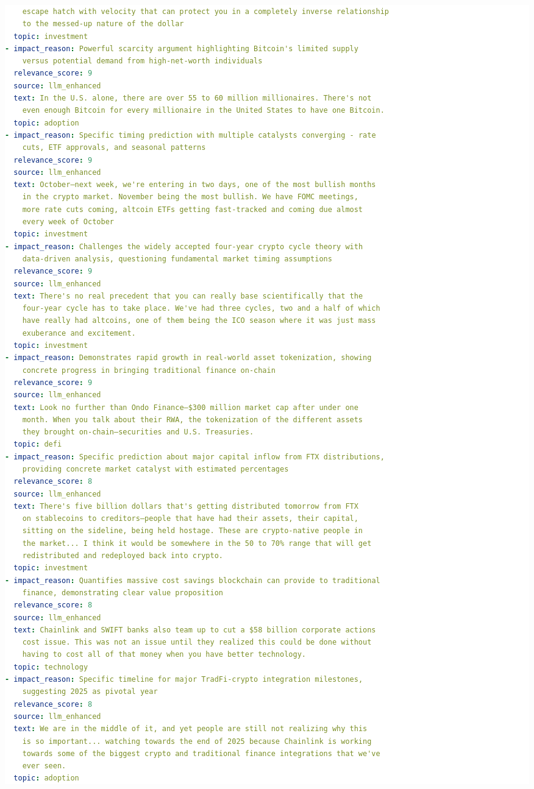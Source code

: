 ```yaml
    escape hatch with velocity that can protect you in a completely inverse relationship
    to the messed-up nature of the dollar
  topic: investment
- impact_reason: Powerful scarcity argument highlighting Bitcoin's limited supply
    versus potential demand from high-net-worth individuals
  relevance_score: 9
  source: llm_enhanced
  text: In the U.S. alone, there are over 55 to 60 million millionaires. There's not
    even enough Bitcoin for every millionaire in the United States to have one Bitcoin.
  topic: adoption
- impact_reason: Specific timing prediction with multiple catalysts converging - rate
    cuts, ETF approvals, and seasonal patterns
  relevance_score: 9
  source: llm_enhanced
  text: October—next week, we're entering in two days, one of the most bullish months
    in the crypto market. November being the most bullish. We have FOMC meetings,
    more rate cuts coming, altcoin ETFs getting fast-tracked and coming due almost
    every week of October
  topic: investment
- impact_reason: Challenges the widely accepted four-year crypto cycle theory with
    data-driven analysis, questioning fundamental market timing assumptions
  relevance_score: 9
  source: llm_enhanced
  text: There's no real precedent that you can really base scientifically that the
    four-year cycle has to take place. We've had three cycles, two and a half of which
    have really had altcoins, one of them being the ICO season where it was just mass
    exuberance and excitement.
  topic: investment
- impact_reason: Demonstrates rapid growth in real-world asset tokenization, showing
    concrete progress in bringing traditional finance on-chain
  relevance_score: 9
  source: llm_enhanced
  text: Look no further than Ondo Finance—$300 million market cap after under one
    month. When you talk about their RWA, the tokenization of the different assets
    they brought on-chain—securities and U.S. Treasuries.
  topic: defi
- impact_reason: Specific prediction about major capital inflow from FTX distributions,
    providing concrete market catalyst with estimated percentages
  relevance_score: 8
  source: llm_enhanced
  text: There's five billion dollars that's getting distributed tomorrow from FTX
    on stablecoins to creditors—people that have had their assets, their capital,
    sitting on the sideline, being held hostage. These are crypto-native people in
    the market... I think it would be somewhere in the 50 to 70% range that will get
    redistributed and redeployed back into crypto.
  topic: investment
- impact_reason: Quantifies massive cost savings blockchain can provide to traditional
    finance, demonstrating clear value proposition
  relevance_score: 8
  source: llm_enhanced
  text: Chainlink and SWIFT banks also team up to cut a $58 billion corporate actions
    cost issue. This was not an issue until they realized this could be done without
    having to cost all of that money when you have better technology.
  topic: technology
- impact_reason: Specific timeline for major TradFi-crypto integration milestones,
    suggesting 2025 as pivotal year
  relevance_score: 8
  source: llm_enhanced
  text: We are in the middle of it, and yet people are still not realizing why this
    is so important... watching towards the end of 2025 because Chainlink is working
    towards some of the biggest crypto and traditional finance integrations that we've
    ever seen.
  topic: adoption
```